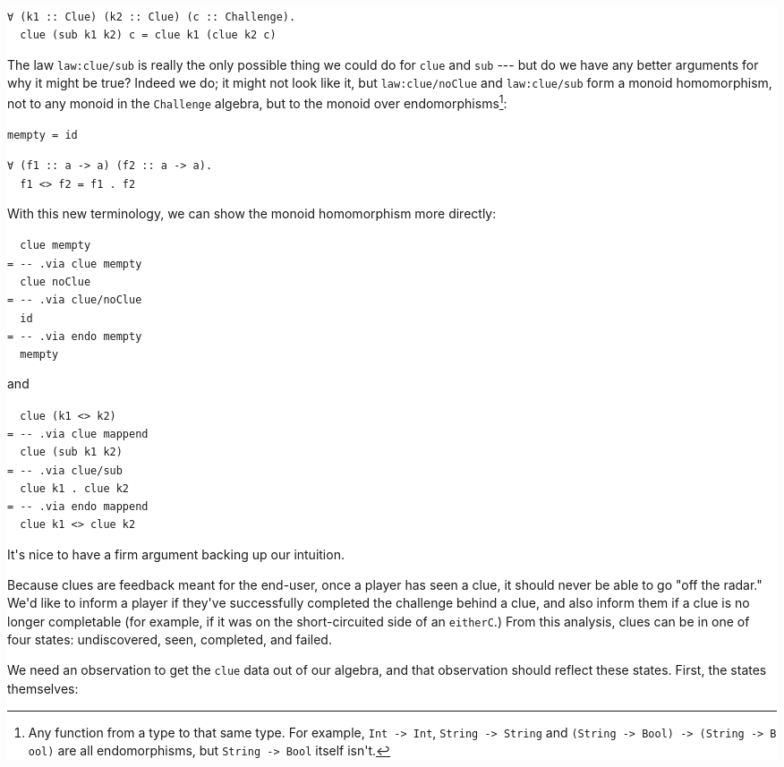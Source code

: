 ```{.haskell law="clue/sub"}
∀ (k1 :: Clue) (k2 :: Clue) (c :: Challenge).
  clue (sub k1 k2) c = clue k1 (clue k2 c)
```

The law `law:clue/sub` is really the only possible thing we could do for `clue`
and `sub` --- but do we have any better arguments for why it might be true?
Indeed we do; it might not look like it, but `law:clue/noClue` and
`law:clue/sub` form a monoid homomorphism, not to any monoid in the `Challenge`
algebra, but to the monoid over endomorphisms[^endomorphism]:

[^endomorphism]: Any function from a type to that same type. For example,
  `Int -> Int`, `String -> String` and `(String -> Bool) -> (String -> Bool)`
  are all endomorphisms, but `String -> Bool` itself isn't.

```{.haskell law="endo mempty"}
mempty = id
```

```{.haskell law="endo mappend"}
∀ (f1 :: a -> a) (f2 :: a -> a).
  f1 <> f2 = f1 . f2
```

With this new terminology, we can show the monoid homomorphism more directly:

```{.haskell .proof}
  clue mempty
= -- .via clue mempty
  clue noClue
= -- .via clue/noClue
  id
= -- .via endo mempty
  mempty
```

and

```{.haskell .proof}
  clue (k1 <> k2)
= -- .via clue mappend
  clue (sub k1 k2)
= -- .via clue/sub
  clue k1 . clue k2
= -- .via endo mappend
  clue k1 <> clue k2
```

It's nice to have a firm argument backing up our intuition.

Because clues are feedback meant for the end-user, once a player has seen a
clue, it should never be able to go "off the radar." We'd like to inform a
player if they've successfully completed the challenge behind a clue, and also
inform them if a clue is no longer completable (for example, if it was on the
short-circuited side of an `eitherC`.) From this analysis, clues can be in one
of four states: undiscovered, seen, completed, and failed.

We need an observation to get the `clue` data out of our algebra,
and that observation should reflect these states. First, the states themselves:


[^why-monoid]: The structure must be a monoid, so we have a reasonable value to
[^niggle]: The `Maybe Input` argument is an annoying niggle in this framing, and
[^monoidal-map]: In Haskell, the standard `Map` data structure comes equipped